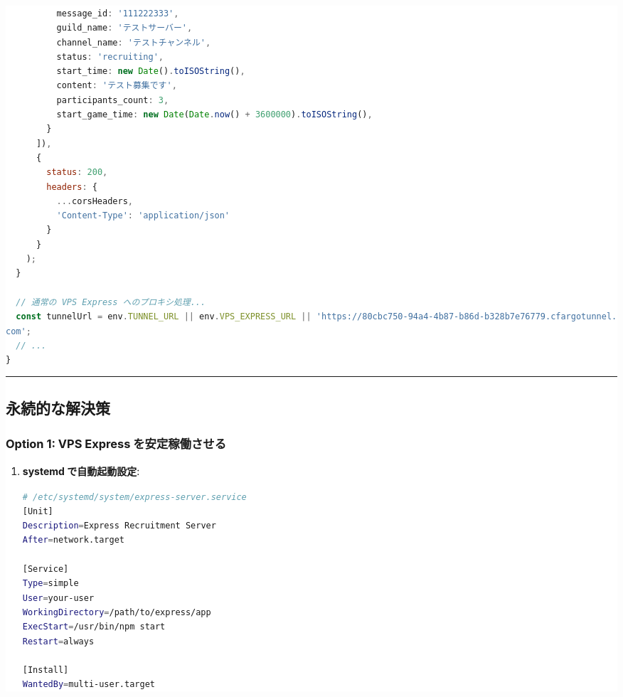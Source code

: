 ```javascript
          message_id: '111222333',
          guild_name: 'テストサーバー',
          channel_name: 'テストチャンネル',
          status: 'recruiting',
          start_time: new Date().toISOString(),
          content: 'テスト募集です',
          participants_count: 3,
          start_game_time: new Date(Date.now() + 3600000).toISOString(),
        }
      ]),
      { 
        status: 200,
        headers: { 
          ...corsHeaders, 
          'Content-Type': 'application/json' 
        }
      }
    );
  }

  // 通常の VPS Express へのプロキシ処理...
  const tunnelUrl = env.TUNNEL_URL || env.VPS_EXPRESS_URL || 'https://80cbc750-94a4-4b87-b86d-b328b7e76779.cfargotunnel.com';
  // ...
}
```

---

## 永続的な解決策

### Option 1: VPS Express を安定稼働させる

1. **systemd で自動起動設定**:
   ```bash
   # /etc/systemd/system/express-server.service
   [Unit]
   Description=Express Recruitment Server
   After=network.target
   
   [Service]
   Type=simple
   User=your-user
   WorkingDirectory=/path/to/express/app
   ExecStart=/usr/bin/npm start
   Restart=always
   
   [Install]
   WantedBy=multi-user.target
   ```
